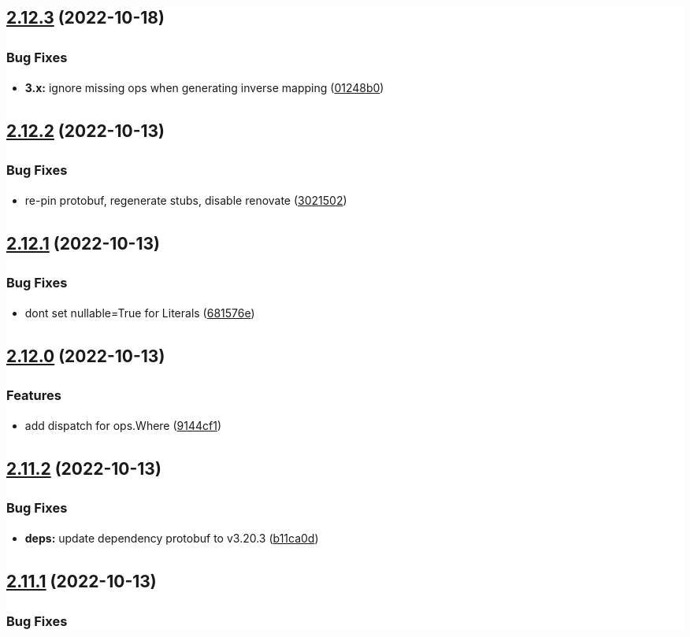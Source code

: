 ## [2.12.3](https://github.com/ibis-project/ibis-substrait/compare/v2.12.2...v2.12.3) (2022-10-18)


### Bug Fixes

* **3.x:** ignore missing ops when generating inverse mapping ([01248b0](https://github.com/ibis-project/ibis-substrait/commit/01248b017c42df09cfe5a5aa0a9ee8f0bad3c7b1))

## [2.12.2](https://github.com/ibis-project/ibis-substrait/compare/v2.12.1...v2.12.2) (2022-10-13)


### Bug Fixes

* re-pin protobuf, regenerate stubs, disable renovate ([3021502](https://github.com/ibis-project/ibis-substrait/commit/3021502dfaa256bd24ab49d15269c57b65d532f9))

## [2.12.1](https://github.com/ibis-project/ibis-substrait/compare/v2.12.0...v2.12.1) (2022-10-13)


### Bug Fixes

* dont set nullable=True for Literals ([681576e](https://github.com/ibis-project/ibis-substrait/commit/681576ef473e125e091cfaeffad2bdc1c838426d))

## [2.12.0](https://github.com/ibis-project/ibis-substrait/compare/v2.11.2...v2.12.0) (2022-10-13)


### Features

* add dispatch for ops.Where ([9144cf1](https://github.com/ibis-project/ibis-substrait/commit/9144cf14547fb3d7b336f8618254d67d92132a30))

## [2.11.2](https://github.com/ibis-project/ibis-substrait/compare/v2.11.1...v2.11.2) (2022-10-13)


### Bug Fixes

* **deps:** update dependency protobuf to v3.20.3 ([b11ca0d](https://github.com/ibis-project/ibis-substrait/commit/b11ca0db0aa1bed33a5f9b3c14318fe3c887d969))

## [2.11.1](https://github.com/ibis-project/ibis-substrait/compare/v2.11.0...v2.11.1) (2022-10-13)


### Bug Fixes
